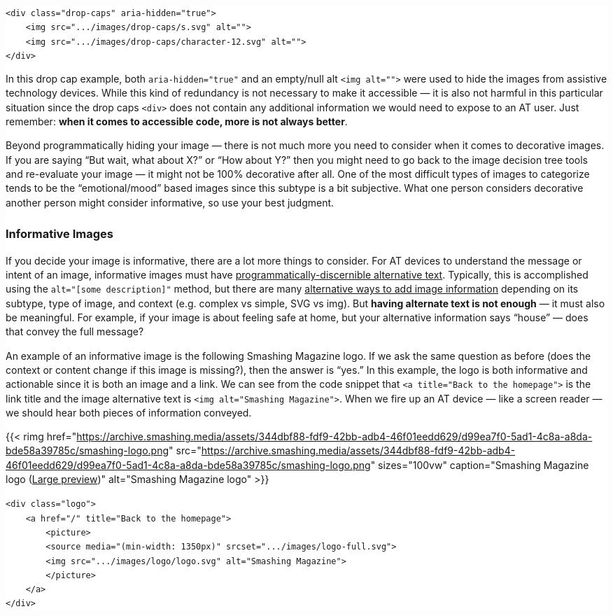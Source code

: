 <pre><code class="language-html">&lt;div class="drop-caps" aria-hidden="true"&gt;
	&lt;img src=".../images/drop-caps/s.svg" alt=""&gt;
	&lt;img src=".../images/drop-caps/character-12.svg" alt=""&gt;
&lt;/div&gt;
</code></pre>

<p>In this drop cap example, both <code>aria-hidden="true"</code> and an empty/null alt <code>&lt;img alt=""&gt;</code> were used to hide the images from assistive technology devices. While this kind of redundancy is not necessary to make it accessible &mdash; it is also not harmful in this particular situation since the drop caps <code>&lt;div&gt;</code> does not contain any additional information we would need to expose to an AT user. Just remember: <strong>when it comes to accessible code, more is not always better</strong>.</p>

<p>Beyond programmatically hiding your image &mdash; there is not much more you need to consider when it comes to decorative images. If you are saying “But wait, what about X?” or “How about Y?” then you might need to go back to the image decision tree tools and re-evaluate your image &mdash; it might not be 100% decorative after all. One of the most difficult types of images to categorize tends to be the “emotional/mood” based images since this subtype is a bit subjective. What one person considers decorative another person might consider informative, so use your best judgment.</p>

### Informative Images

<p>If you decide your image is informative, there are a lot more things to consider. For AT devices to understand the message or intent of an image, informative images must have <a href="https://www.w3.org/WAI/WCAG21/Understanding/non-text-content.html">programmatically-discernible alternative text</a>. Typically, this is accomplished using the <code>alt="[some description]"</code> method, but there are many <a href="https://cariefisher.com/a11y-svg/">alternative ways to add image information</a> depending on its subtype, type of image, and context (e.g. complex vs simple, SVG vs img). But <strong>having alternate text is not enough</strong> &mdash; it must also be meaningful. For example, if your image is about feeling safe at home, but your alternative information says “house” &mdash; does that convey the full message?</p>

<p>An example of an informative image is the following Smashing Magazine logo. If we ask the same question as before (does the context or content change if this image is missing?), then the answer is “yes.” In this example, the logo is both informative and actionable since it is both an image and a link. We can see from the code snippet that <code>&lt;a title="Back to the homepage"&gt;</code> is the link title and the image alternative text is <code>&lt;img alt="Smashing Magazine"&gt;</code>. When we fire up an AT device &mdash; like a screen reader &mdash; we should hear both pieces of information conveyed.</p>

{{< rimg href="https://archive.smashing.media/assets/344dbf88-fdf9-42bb-adb4-46f01eedd629/d99ea7f0-5ad1-4c8a-a8da-bde58a39785c/smashing-logo.png" src="https://archive.smashing.media/assets/344dbf88-fdf9-42bb-adb4-46f01eedd629/d99ea7f0-5ad1-4c8a-a8da-bde58a39785c/smashing-logo.png" sizes="100vw" caption="Smashing Magazine logo (<a href='https://archive.smashing.media/assets/344dbf88-fdf9-42bb-adb4-46f01eedd629/d99ea7f0-5ad1-4c8a-a8da-bde58a39785c/smashing-logo.png'>Large preview</a>)" alt="Smashing Magazine logo" >}}

<div class="break-out">

<pre><code class="language-html">&lt;div class="logo"&gt;
	&lt;a href="/" title="Back to the homepage"&gt;
		&lt;picture&gt;
		&lt;source media="(min-width: 1350px)" srcset=".../images/logo-full.svg"&gt;
		&lt;img src=".../images/logo/logo.svg" alt="Smashing Magazine"&gt;
		&lt;/picture&gt;
	&lt;/a&gt;
&lt;/div&gt;
</code></pre>
</div>
